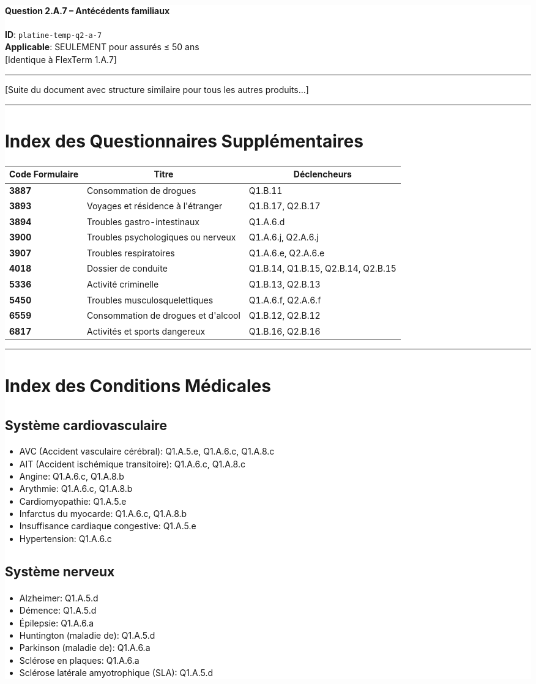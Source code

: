 #### Question 2.A.7 – Antécédents familiaux
**ID**: `platine-temp-q2-a-7`  
**Applicable**: SEULEMENT pour assurés &le; 50 ans  
[Identique à FlexTerm 1.A.7]

---

[Suite du document avec structure similaire pour tous les autres produits...]

---

# Index des Questionnaires Supplémentaires

| Code Formulaire | Titre | Déclencheurs |
|-----------------|-------|--------------|
| **3887** | Consommation de drogues | Q1.B.11 |
| **3893** | Voyages et résidence à l'étranger | Q1.B.17, Q2.B.17 |
| **3894** | Troubles gastro-intestinaux | Q1.A.6.d |
| **3900** | Troubles psychologiques ou nerveux | Q1.A.6.j, Q2.A.6.j |
| **3907** | Troubles respiratoires | Q1.A.6.e, Q2.A.6.e |
| **4018** | Dossier de conduite | Q1.B.14, Q1.B.15, Q2.B.14, Q2.B.15 |
| **5336** | Activité criminelle | Q1.B.13, Q2.B.13 |
| **5450** | Troubles musculosquelettiques | Q1.A.6.f, Q2.A.6.f |
| **6559** | Consommation de drogues et d'alcool | Q1.B.12, Q2.B.12 |
| **6817** | Activités et sports dangereux | Q1.B.16, Q2.B.16 |

---

# Index des Conditions Médicales

## Système cardiovasculaire
- AVC (Accident vasculaire cérébral): Q1.A.5.e, Q1.A.6.c, Q1.A.8.c
- AIT (Accident ischémique transitoire): Q1.A.6.c, Q1.A.8.c
- Angine: Q1.A.6.c, Q1.A.8.b
- Arythmie: Q1.A.6.c, Q1.A.8.b
- Cardiomyopathie: Q1.A.5.e
- Infarctus du myocarde: Q1.A.6.c, Q1.A.8.b
- Insuffisance cardiaque congestive: Q1.A.5.e
- Hypertension: Q1.A.6.c

## Système nerveux
- Alzheimer: Q1.A.5.d
- Démence: Q1.A.5.d
- Épilepsie: Q1.A.6.a
- Huntington (maladie de): Q1.A.5.d
- Parkinson (maladie de): Q1.A.6.a
- Sclérose en plaques: Q1.A.6.a
- Sclérose latérale amyotrophique (SLA): Q1.A.5.d
